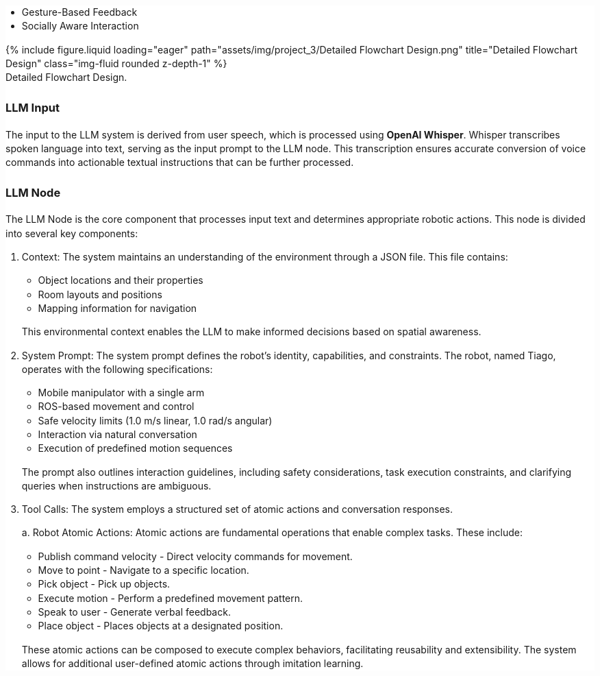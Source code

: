 - Gesture-Based Feedback
- Socially Aware Interaction

<div class="row">
    <div class="col-sm mt-3 mt-md-0">
        {% include figure.liquid loading="eager" path="assets/img/project_3/Detailed Flowchart Design.png" title="Detailed Flowchart Design" class="img-fluid rounded z-depth-1" %}
    </div>
</div>
<div class="caption">
    Detailed Flowchart Design.
</div>

### LLM Input
The input to the LLM system is derived from user speech, which is processed using **OpenAI Whisper**. Whisper transcribes spoken language into text, serving as the input prompt to the LLM node. This transcription ensures accurate conversion of voice commands into actionable textual instructions that can be further processed.

### LLM Node
The LLM Node is the core component that processes input text and determines appropriate robotic actions. This node is divided into several key components:
1. Context: The system maintains an understanding of the environment through a JSON file. This file contains:
   - Object locations and their properties
   - Room layouts and positions
   - Mapping information for navigation

    This environmental context enables the LLM to make informed decisions based on spatial awareness.
2. System Prompt: The system prompt defines the robot’s identity, capabilities, and constraints. The robot, named Tiago, operates with the following specifications:
   - Mobile manipulator with a single arm
   - ROS-based movement and control
   - Safe velocity limits (1.0 m/s linear, 1.0 rad/s angular)
   - Interaction via natural conversation
   - Execution of predefined motion sequences
  
    The prompt also outlines interaction guidelines, including safety considerations, task execution constraints, and clarifying queries when instructions are ambiguous.
3. Tool Calls: The system employs a structured set of atomic actions and conversation responses.
    
    a. Robot Atomic Actions: Atomic actions are fundamental operations that enable complex tasks. These include:
   - Publish command velocity - Direct velocity commands for movement.
   - Move to point - Navigate to a specific location. 
   - Pick object - Pick up objects.
   - Execute motion - Perform a predefined movement pattern.
   - Speak to user - Generate verbal feedback.
   - Place object - Places objects at a designated position.

    These atomic actions can be composed to execute complex behaviors, facilitating reusability and extensibility. The system allows for additional user-defined atomic actions through imitation learning.
    